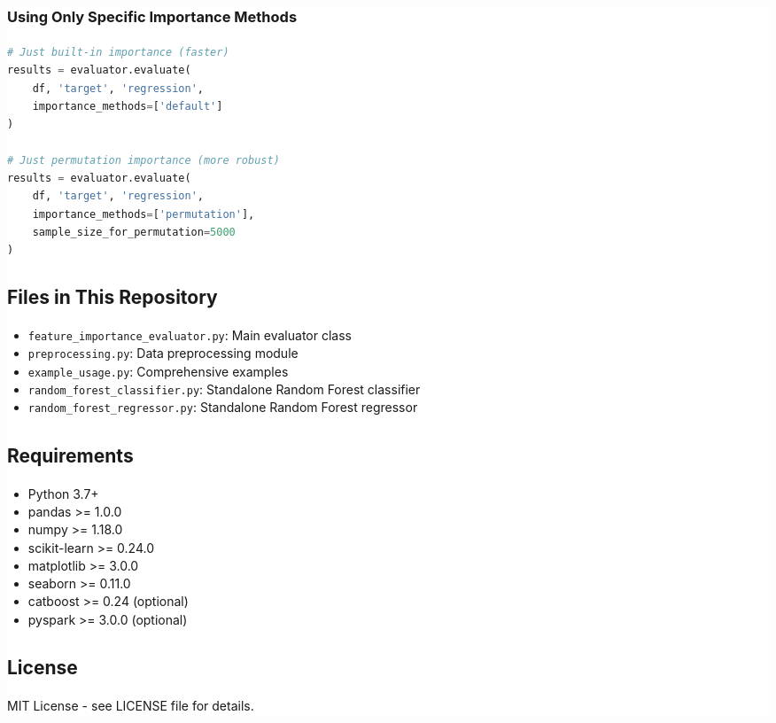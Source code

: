 ### Using Only Specific Importance Methods

```python
# Just built-in importance (faster)
results = evaluator.evaluate(
    df, 'target', 'regression',
    importance_methods=['default']
)

# Just permutation importance (more robust)
results = evaluator.evaluate(
    df, 'target', 'regression',
    importance_methods=['permutation'],
    sample_size_for_permutation=5000
)
```

## Files in This Repository

- `feature_importance_evaluator.py`: Main evaluator class
- `preprocessing.py`: Data preprocessing module
- `example_usage.py`: Comprehensive examples
- `random_forest_classifier.py`: Standalone Random Forest classifier
- `random_forest_regressor.py`: Standalone Random Forest regressor

## Requirements

- Python 3.7+
- pandas >= 1.0.0
- numpy >= 1.18.0
- scikit-learn >= 0.24.0
- matplotlib >= 3.0.0
- seaborn >= 0.11.0
- catboost >= 0.24 (optional)
- pyspark >= 3.0.0 (optional)

## License

MIT License - see LICENSE file for details.